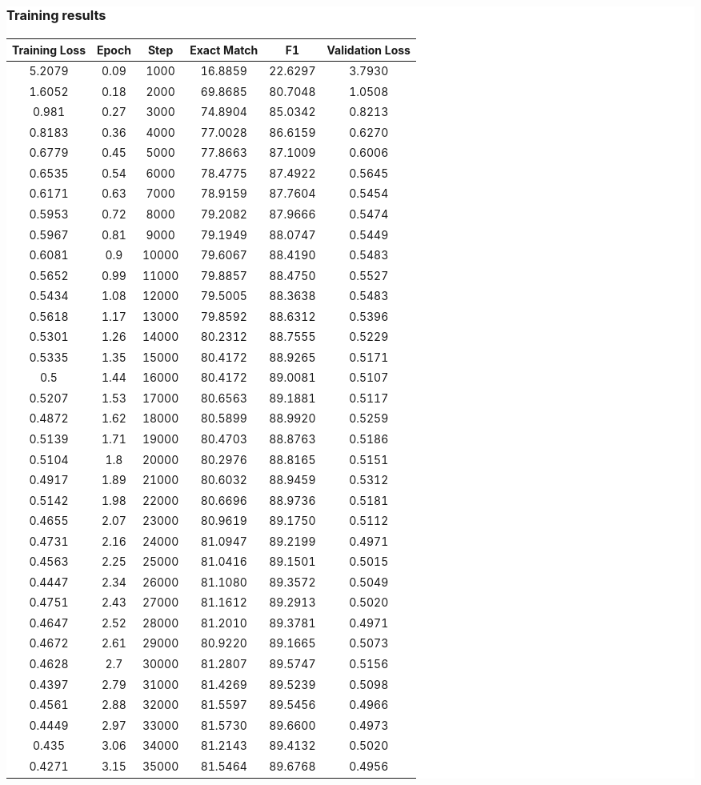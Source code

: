 ### Training results

| Training Loss | Epoch | Step   | Exact Match | F1      | Validation Loss |
|:-------------:|:-----:|:------:|:-----------:|:-------:|:---------------:|
| 5.2079        | 0.09  | 1000   | 16.8859     | 22.6297 | 3.7930          |
| 1.6052        | 0.18  | 2000   | 69.8685     | 80.7048 | 1.0508          |
| 0.981         | 0.27  | 3000   | 74.8904     | 85.0342 | 0.8213          |
| 0.8183        | 0.36  | 4000   | 77.0028     | 86.6159 | 0.6270          |
| 0.6779        | 0.45  | 5000   | 77.8663     | 87.1009 | 0.6006          |
| 0.6535        | 0.54  | 6000   | 78.4775     | 87.4922 | 0.5645          |
| 0.6171        | 0.63  | 7000   | 78.9159     | 87.7604 | 0.5454          |
| 0.5953        | 0.72  | 8000   | 79.2082     | 87.9666 | 0.5474          |
| 0.5967        | 0.81  | 9000   | 79.1949     | 88.0747 | 0.5449          |
| 0.6081        | 0.9   | 10000  | 79.6067     | 88.4190 | 0.5483          |
| 0.5652        | 0.99  | 11000  | 79.8857     | 88.4750 | 0.5527          |
| 0.5434        | 1.08  | 12000  | 79.5005     | 88.3638 | 0.5483          |
| 0.5618        | 1.17  | 13000  | 79.8592     | 88.6312 | 0.5396          |
| 0.5301        | 1.26  | 14000  | 80.2312     | 88.7555 | 0.5229          |
| 0.5335        | 1.35  | 15000  | 80.4172     | 88.9265 | 0.5171          |
| 0.5           | 1.44  | 16000  | 80.4172     | 89.0081 | 0.5107          |
| 0.5207        | 1.53  | 17000  | 80.6563     | 89.1881 | 0.5117          |
| 0.4872        | 1.62  | 18000  | 80.5899     | 88.9920 | 0.5259          |
| 0.5139        | 1.71  | 19000  | 80.4703     | 88.8763 | 0.5186          |
| 0.5104        | 1.8   | 20000  | 80.2976     | 88.8165 | 0.5151          |
| 0.4917        | 1.89  | 21000  | 80.6032     | 88.9459 | 0.5312          |
| 0.5142        | 1.98  | 22000  | 80.6696     | 88.9736 | 0.5181          |
| 0.4655        | 2.07  | 23000  | 80.9619     | 89.1750 | 0.5112          |
| 0.4731        | 2.16  | 24000  | 81.0947     | 89.2199 | 0.4971          |
| 0.4563        | 2.25  | 25000  | 81.0416     | 89.1501 | 0.5015          |
| 0.4447        | 2.34  | 26000  | 81.1080     | 89.3572 | 0.5049          |
| 0.4751        | 2.43  | 27000  | 81.1612     | 89.2913 | 0.5020          |
| 0.4647        | 2.52  | 28000  | 81.2010     | 89.3781 | 0.4971          |
| 0.4672        | 2.61  | 29000  | 80.9220     | 89.1665 | 0.5073          |
| 0.4628        | 2.7   | 30000  | 81.2807     | 89.5747 | 0.5156          |
| 0.4397        | 2.79  | 31000  | 81.4269     | 89.5239 | 0.5098          |
| 0.4561        | 2.88  | 32000  | 81.5597     | 89.5456 | 0.4966          |
| 0.4449        | 2.97  | 33000  | 81.5730     | 89.6600 | 0.4973          |
| 0.435         | 3.06  | 34000  | 81.2143     | 89.4132 | 0.5020          |
| 0.4271        | 3.15  | 35000  | 81.5464     | 89.6768 | 0.4956          |